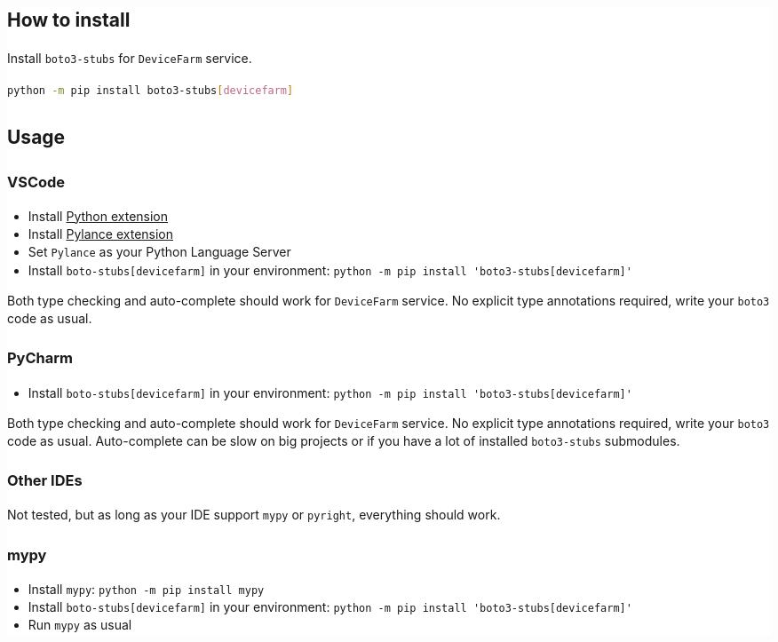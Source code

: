 <a id="how-to-install"></a>

## How to install

Install `boto3-stubs` for `DeviceFarm` service.

```bash
python -m pip install boto3-stubs[devicefarm]
```

<a id="usage"></a>

## Usage

<a id="vscode"></a>

### VSCode

- Install
  [Python extension](https://marketplace.visualstudio.com/items?itemName=ms-python.python)
- Install
  [Pylance extension](https://marketplace.visualstudio.com/items?itemName=ms-python.vscode-pylance)
- Set `Pylance` as your Python Language Server
- Install `boto-stubs[devicefarm]` in your environment:
  `python -m pip install 'boto3-stubs[devicefarm]'`

Both type checking and auto-complete should work for `DeviceFarm` service. No
explicit type annotations required, write your `boto3` code as usual.

<a id="pycharm"></a>

### PyCharm

- Install `boto-stubs[devicefarm]` in your environment:
  `python -m pip install 'boto3-stubs[devicefarm]'`

Both type checking and auto-complete should work for `DeviceFarm` service. No
explicit type annotations required, write your `boto3` code as usual.
Auto-complete can be slow on big projects or if you have a lot of installed
`boto3-stubs` submodules.

<a id="other-ides"></a>

### Other IDEs

Not tested, but as long as your IDE support `mypy` or `pyright`, everything
should work.

<a id="mypy"></a>

### mypy

- Install `mypy`: `python -m pip install mypy`
- Install `boto-stubs[devicefarm]` in your environment:
  `python -m pip install 'boto3-stubs[devicefarm]'`
- Run `mypy` as usual
